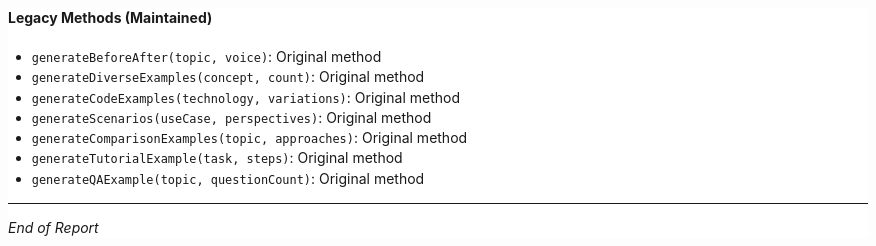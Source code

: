 
#### Legacy Methods (Maintained)
- `generateBeforeAfter(topic, voice)`: Original method
- `generateDiverseExamples(concept, count)`: Original method
- `generateCodeExamples(technology, variations)`: Original method
- `generateScenarios(useCase, perspectives)`: Original method
- `generateComparisonExamples(topic, approaches)`: Original method
- `generateTutorialExample(task, steps)`: Original method
- `generateQAExample(topic, questionCount)`: Original method

---

*End of Report*
